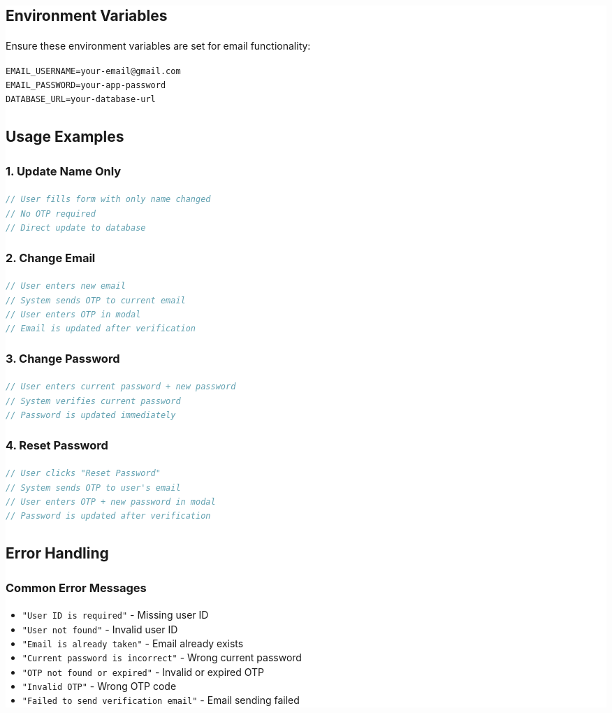 ## Environment Variables

Ensure these environment variables are set for email functionality:

```env
EMAIL_USERNAME=your-email@gmail.com
EMAIL_PASSWORD=your-app-password
DATABASE_URL=your-database-url
```

## Usage Examples

### 1. Update Name Only
```javascript
// User fills form with only name changed
// No OTP required
// Direct update to database
```

### 2. Change Email
```javascript
// User enters new email
// System sends OTP to current email
// User enters OTP in modal
// Email is updated after verification
```

### 3. Change Password
```javascript
// User enters current password + new password
// System verifies current password
// Password is updated immediately
```

### 4. Reset Password
```javascript
// User clicks "Reset Password"
// System sends OTP to user's email
// User enters OTP + new password in modal
// Password is updated after verification
```

## Error Handling

### Common Error Messages
- `"User ID is required"` - Missing user ID
- `"User not found"` - Invalid user ID
- `"Email is already taken"` - Email already exists
- `"Current password is incorrect"` - Wrong current password
- `"OTP not found or expired"` - Invalid or expired OTP
- `"Invalid OTP"` - Wrong OTP code
- `"Failed to send verification email"` - Email sending failed
